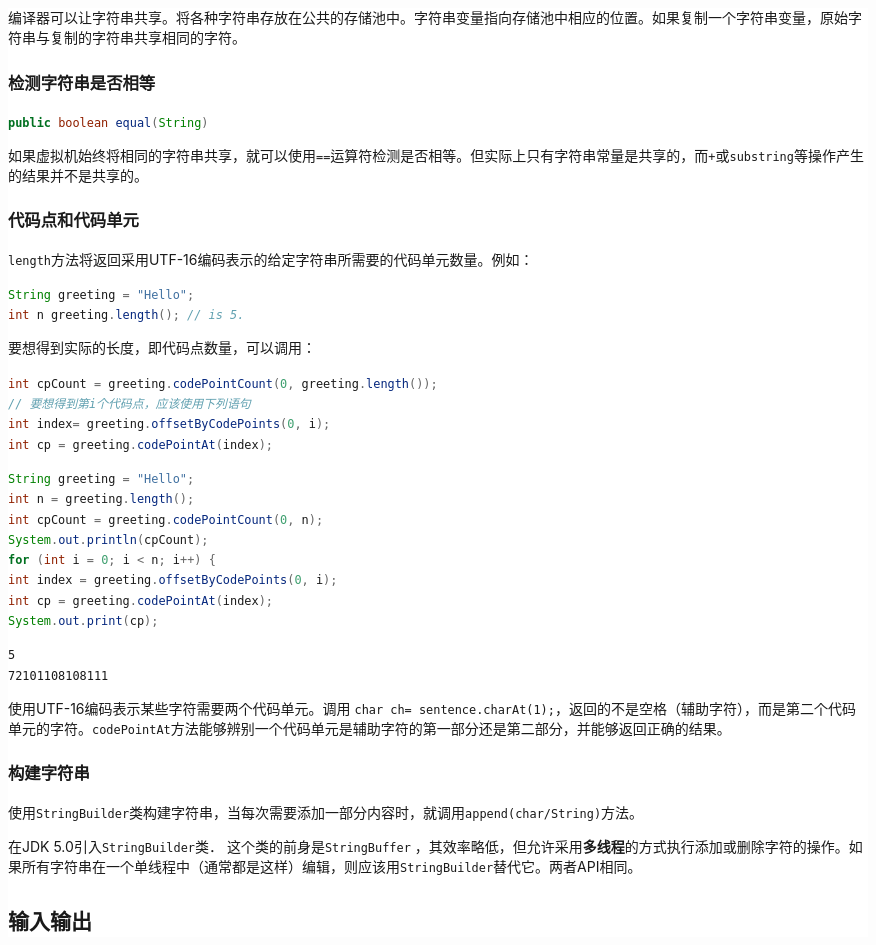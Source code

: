 编译器可以让字符串共享。将各种字符串存放在公共的存储池中。字符串变量指向存储池中相应的位置。如果复制一个字符串变量，原始字符串与复制的字符串共享相同的字符。

### 检测字符串是否相等

```java
public boolean equal(String)
```

如果虚拟机始终将相同的字符串共享，就可以使用`==`运算符检测是否相等。但实际上只有字符串常量是共享的，而`+`或`substring`等操作产生的结果并不是共享的。

### 代码点和代码单元

`length`方法将返回采用UTF-16编码表示的给定字符串所需要的代码单元数量。例如：

```java
String greeting = "Hello";
int n greeting.length(); // is 5.
```

要想得到实际的长度，即代码点数量，可以调用：

```java
int cpCount = greeting.codePointCount(0, greeting.length());
// 要想得到第i个代码点，应该使用下列语句
int index= greeting.offsetByCodePoints(0, i);
int cp = greeting.codePointAt(index);
```

```java
String greeting = "Hello";
int n = greeting.length();
int cpCount = greeting.codePointCount(0, n);
System.out.println(cpCount);
for (int i = 0; i < n; i++) {
int index = greeting.offsetByCodePoints(0, i);
int cp = greeting.codePointAt(index);
System.out.print(cp);
```

```
5
72101108108111
```

使用UTF-16编码表示某些字符需要两个代码单元。调用
`char ch= sentence.charAt(1);`，返回的不是空格（辅助字符），而是第二个代码单元的字符。`codePointAt`方法能够辨别一个代码单元是辅助字符的第一部分还是第二部分，并能够返回正确的结果。

### 构建字符串

使用`StringBuilder`类构建字符串，当每次需要添加一部分内容时，就调用`append(char/String)`方法。

在JDK 5.0引入`StringBuilder`类． 这个类的前身是`StringBuffer` ，其效率略低，但允许采用**多线程**的方式执行添加或删除字符的操作。如果所有字符串在一个单线程中（通常都是这样）编辑，则应该用`StringBuilder`替代它。两者API相同。

## 输入输出
